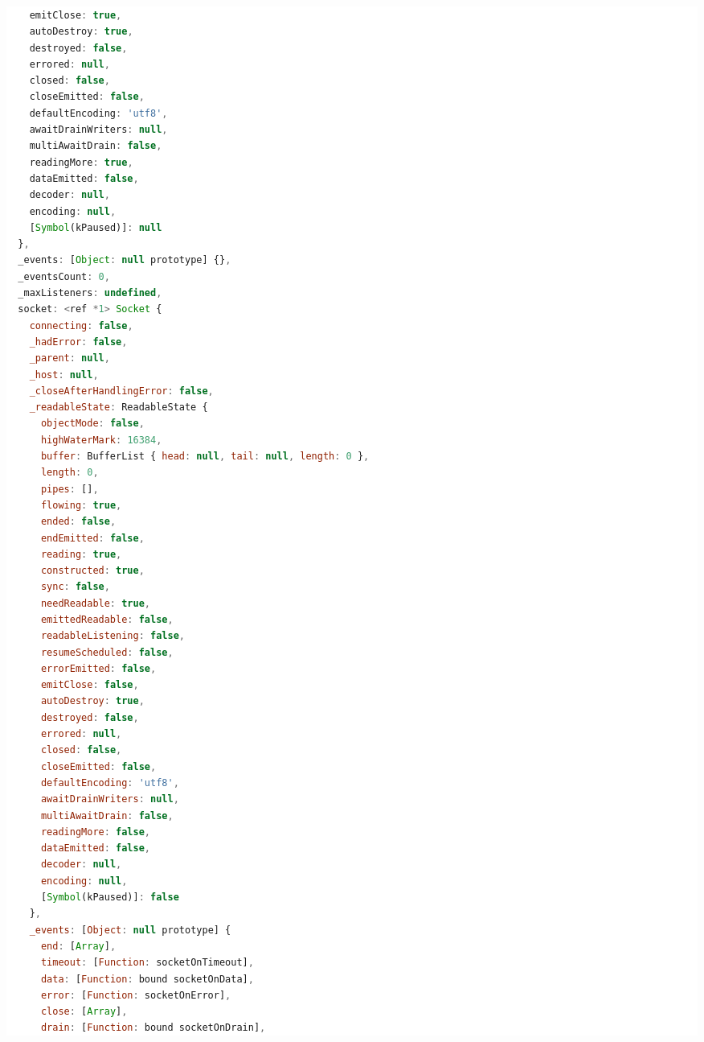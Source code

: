 ```js
    emitClose: true,
    autoDestroy: true,
    destroyed: false,
    errored: null,
    closed: false,
    closeEmitted: false,
    defaultEncoding: 'utf8',
    awaitDrainWriters: null,
    multiAwaitDrain: false,
    readingMore: true,
    dataEmitted: false,
    decoder: null,
    encoding: null,
    [Symbol(kPaused)]: null
  },
  _events: [Object: null prototype] {},
  _eventsCount: 0,
  _maxListeners: undefined,
  socket: <ref *1> Socket {
    connecting: false,
    _hadError: false,
    _parent: null,
    _host: null,
    _closeAfterHandlingError: false,
    _readableState: ReadableState {
      objectMode: false,
      highWaterMark: 16384,
      buffer: BufferList { head: null, tail: null, length: 0 },
      length: 0,
      pipes: [],
      flowing: true,
      ended: false,
      endEmitted: false,
      reading: true,
      constructed: true,
      sync: false,
      needReadable: true,
      emittedReadable: false,
      readableListening: false,
      resumeScheduled: false,
      errorEmitted: false,
      emitClose: false,
      autoDestroy: true,
      destroyed: false,
      errored: null,
      closed: false,
      closeEmitted: false,
      defaultEncoding: 'utf8',
      awaitDrainWriters: null,
      multiAwaitDrain: false,
      readingMore: false,
      dataEmitted: false,
      decoder: null,
      encoding: null,
      [Symbol(kPaused)]: false
    },
    _events: [Object: null prototype] {
      end: [Array],
      timeout: [Function: socketOnTimeout],
      data: [Function: bound socketOnData],
      error: [Function: socketOnError],
      close: [Array],
      drain: [Function: bound socketOnDrain],
```

  [Symbol(kCapture)]: false,
  [Symbol(kHeaders)]: {
  [Symbol(kHeadersCount)]: 30,
  [Symbol(kTrailers)]: null,
  [Symbol(kTrailersCount)]: 0